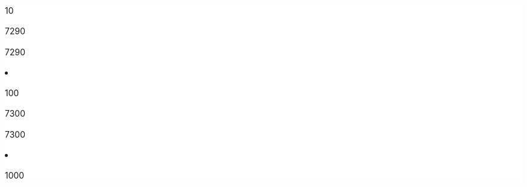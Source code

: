 $10$ 

</div>
<div class='workings'>
<div class='working'>

$7290$

</div>
</div>
<div class='answers'>
<div class='answer'>

$7290$

</div>
</div>

</div>
</li>
<li>
<div class='question_envelope rag_red subquestion'>
<div class='topics'>
<ul>
</ul>
</div>
<div class='question subquestion'>

$100$

</div>
<div class='workings'>
<div class='working'>

$7300$

</div>
</div>
<div class='answers'>
<div class='answer'>

$7300$

</div>
</div>

</div>
</li>
<li>
<div class='question_envelope rag_red subquestion'>
<div class='topics'>
<ul>
</ul>
</div>
<div class='question subquestion'>

$1000$ 
